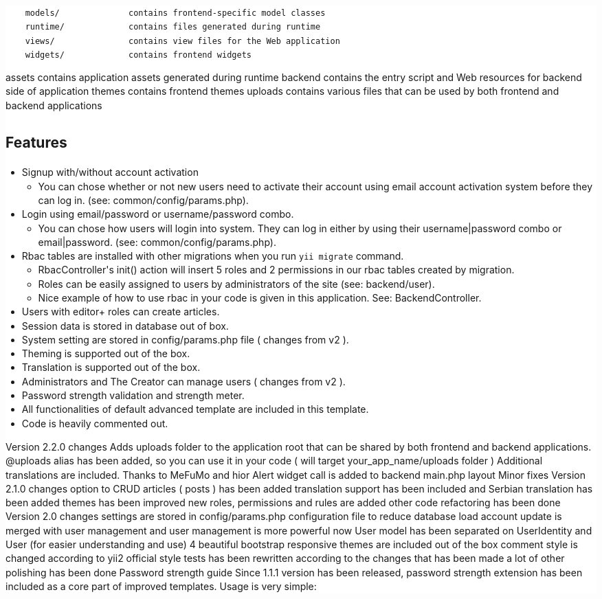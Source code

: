         models/              contains frontend-specific model classes
        runtime/             contains files generated during runtime
        views/               contains view files for the Web application
        widgets/             contains frontend widgets

assets                   contains application assets generated during runtime
backend                  contains the entry script and Web resources for backend side of application
themes                   contains frontend themes
uploads                  contains various files that can be used by both frontend and backend applications


Features
-------------------

- Signup with/without account activation
    - You can chose whether or not new users need to activate their account using email account activation system before they can log in. (see: common/config/params.php).
- Login using email/password or username/password combo.
    - You can chose how users will login into system. They can log in either by using their username|password combo or email|password. (see: common/config/params.php).
- Rbac tables are installed with other migrations when you run ```yii migrate``` command.
    - RbacController's init() action will insert 5 roles and 2 permissions in our rbac tables created by migration.
    - Roles can be easily assigned to users by administrators of the site (see: backend/user).
    - Nice example of how to use rbac in your code is given in this application. See: BackendController.
- Users with editor+ roles can create articles.
- Session data is stored in database out of box.
- System setting are stored in config/params.php file ( changes from v2 ).
- Theming is supported out of the box.
- Translation is supported out of the box.
- Administrators and The Creator can manage users ( changes from v2 ).
- Password strength validation and strength meter.
- All functionalities of default advanced template are included in this template.
- Code is heavily commented out.



Version 2.2.0 changes
Adds uploads folder to the application root that can be shared by both frontend and backend applications.
@uploads alias has been added, so you can use it in your code ( will target your_app_name/uploads folder )
Additional translations are included. Thanks to MeFuMo and hior
Alert widget call is added to backend main.php layout
Minor fixes
Version 2.1.0 changes
option to CRUD articles ( posts ) has been added
translation support has been included and Serbian translation has been added
themes has been improved
new roles, permissions and rules are added
other code refactoring has been done
Version 2.0 changes
settings are stored in config/params.php configuration file to reduce database load
account update is merged with user management and user management is more powerful now
User model has been separated on UserIdentity and User (for easier understanding and use)
4 beautiful bootstrap responsive themes are included out of the box
comment style is changed according to yii2 official style
tests has been rewritten according to the changes that has been made
a lot of other polishing has been done
Password strength guide
Since 1.1.1 version has been released, password strength extension has been included as a core part of improved templates. Usage is very simple:
